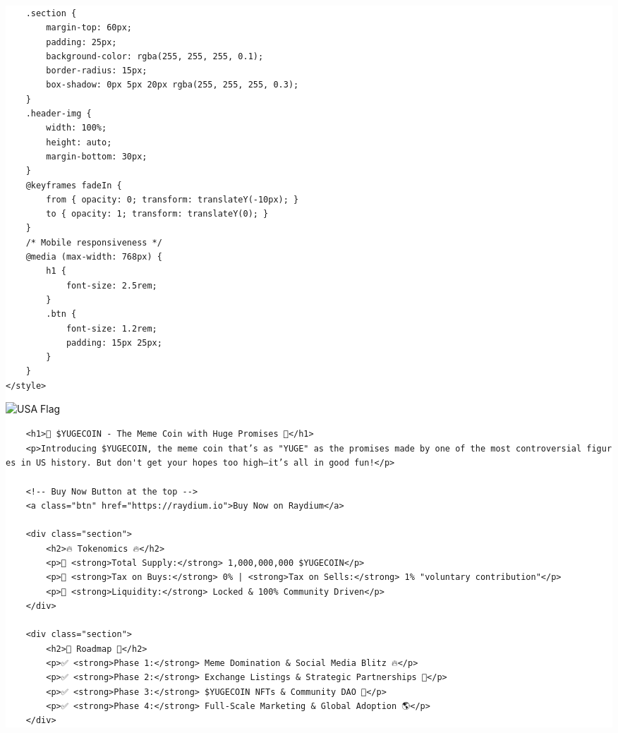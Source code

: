         .section {
            margin-top: 60px;
            padding: 25px;
            background-color: rgba(255, 255, 255, 0.1);
            border-radius: 15px;
            box-shadow: 0px 5px 20px rgba(255, 255, 255, 0.3);
        }
        .header-img {
            width: 100%;
            height: auto;
            margin-bottom: 30px;
        }
        @keyframes fadeIn {
            from { opacity: 0; transform: translateY(-10px); }
            to { opacity: 1; transform: translateY(0); }
        }
        /* Mobile responsiveness */
        @media (max-width: 768px) {
            h1 {
                font-size: 2.5rem;
            }
            .btn {
                font-size: 1.2rem;
                padding: 15px 25px;
            }
        }
    </style>
</head>
<body>
    <div class="container">
        <!-- Header with the American flag background -->
        <img class="header-img" src="https://upload.wikimedia.org/wikipedia/commons/a/a4/Flag_of_the_United_States.svg" alt="USA Flag">

        <h1>🚀 $YUGECOIN - The Meme Coin with Huge Promises 🚀</h1>
        <p>Introducing $YUGECOIN, the meme coin that’s as "YUGE" as the promises made by one of the most controversial figures in US history. But don't get your hopes too high—it’s all in good fun!</p>

        <!-- Buy Now Button at the top -->
        <a class="btn" href="https://raydium.io">Buy Now on Raydium</a>

        <div class="section">
            <h2>🔥 Tokenomics 🔥</h2>
            <p>🔹 <strong>Total Supply:</strong> 1,000,000,000 $YUGECOIN</p>
            <p>🔹 <strong>Tax on Buys:</strong> 0% | <strong>Tax on Sells:</strong> 1% "voluntary contribution"</p>
            <p>🔹 <strong>Liquidity:</strong> Locked & 100% Community Driven</p>
        </div>
        
        <div class="section">
            <h2>📅 Roadmap 📅</h2>
            <p>✅ <strong>Phase 1:</strong> Meme Domination & Social Media Blitz 🔥</p>
            <p>✅ <strong>Phase 2:</strong> Exchange Listings & Strategic Partnerships 🚀</p>
            <p>✅ <strong>Phase 3:</strong> $YUGECOIN NFTs & Community DAO 👀</p>
            <p>✅ <strong>Phase 4:</strong> Full-Scale Marketing & Global Adoption 🌎</p>
        </div>
        